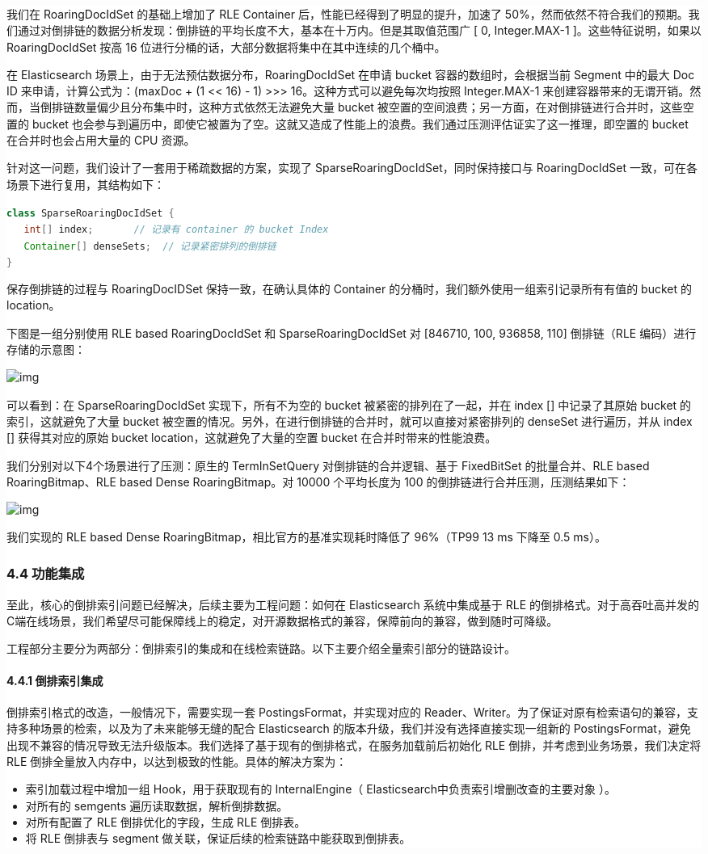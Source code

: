 我们在 RoaringDocIdSet 的基础上增加了 RLE Container 后，性能已经得到了明显的提升，加速了
50%，然而依然不符合我们的预期。我们通过对倒排链的数据分析发现：倒排链的平均长度不大，基本在十万内。但是其取值范围广 [ 0, Integer.MAX-1
]。这些特征说明，如果以 RoaringDocIdSet 按高 16 位进行分桶的话，大部分数据将集中在其中连续的几个桶中。

在 Elasticsearch 场景上，由于无法预估数据分布，RoaringDocIdSet 在申请 bucket 容器的数组时，会根据当前 Segment
中的最大 Doc ID 来申请，计算公式为：(maxDoc + (1 << 16) - 1) >>> 16。这种方式可以避免每次均按照
Integer.MAX-1 来创建容器带来的无谓开销。然而，当倒排链数量偏少且分布集中时，这种方式依然无法避免大量 bucket
被空置的空间浪费；另一方面，在对倒排链进行合并时，这些空置的 bucket
也会参与到遍历中，即使它被置为了空。这就又造成了性能上的浪费。我们通过压测评估证实了这一推理，即空置的 bucket 在合并时也会占用大量的 CPU 资源。

针对这一问题，我们设计了一套用于稀疏数据的方案，实现了 SparseRoaringDocIdSet，同时保持接口与 RoaringDocIdSet
一致，可在各场景下进行复用，其结构如下：

    
```java
class SparseRoaringDocIdSet {
   int[] index;       // 记录有 container 的 bucket Index
   Container[] denseSets;  // 记录紧密排列的倒排链
}
```

保存倒排链的过程与 RoaringDocIDSet 保持一致，在确认具体的 Container 的分桶时，我们额外使用一组索引记录所有有值的 bucket
的 location。

下图是一组分别使用 RLE based RoaringDocIdSet 和 SparseRoaringDocIdSet 对 [846710, 100,
936858, 110] 倒排链（RLE 编码）进行存储的示意图：

![img](https://cdn.jsdelivr.net/gh/willpast/image/blog/ka_java/es-meituan-7.jpeg)

可以看到：在 SparseRoaringDocIdSet 实现下，所有不为空的 bucket 被紧密的排列在了一起，并在 index [] 中记录了其原始
bucket 的索引，这就避免了大量 bucket 被空置的情况。另外，在进行倒排链的合并时，就可以直接对紧密排列的 denseSet 进行遍历，并从
index [] 获得其对应的原始 bucket location，这就避免了大量的空置 bucket 在合并时带来的性能浪费。

我们分别对以下4个场景进行了压测：原生的 TermInSetQuery 对倒排链的合并逻辑、基于 FixedBitSet 的批量合并、RLE based
RoaringBitmap、RLE based Dense RoaringBitmap。对 10000 个平均长度为 100
的倒排链进行合并压测，压测结果如下：

![img](https://cdn.jsdelivr.net/gh/willpast/image/blog/ka_java/es-meituan-8.png)

我们实现的 RLE based Dense RoaringBitmap，相比官方的基准实现耗时降低了 96%（TP99 13 ms 下降至 0.5 ms）。

### 4.4 功能集成

至此，核心的倒排索引问题已经解决，后续主要为工程问题：如何在 Elasticsearch 系统中集成基于 RLE
的倒排格式。对于高吞吐高并发的C端在线场景，我们希望尽可能保障线上的稳定，对开源数据格式的兼容，保障前向的兼容，做到随时可降级。

工程部分主要分为两部分：倒排索引的集成和在线检索链路。以下主要介绍全量索引部分的链路设计。

#### 4.4.1 倒排索引集成

倒排索引格式的改造，一般情况下，需要实现一套 PostingsFormat，并实现对应的
Reader、Writer。为了保证对原有检索语句的兼容，支持多种场景的检索，以及为了未来能够无缝的配合 Elasticsearch
的版本升级，我们并没有选择直接实现一组新的
PostingsFormat，避免出现不兼容的情况导致无法升级版本。我们选择了基于现有的倒排格式，在服务加载前后初始化 RLE
倒排，并考虑到业务场景，我们决定将 RLE 倒排全量放入内存中，以达到极致的性能。具体的解决方案为：

  * 索引加载过程中增加一组 Hook，用于获取现有的 InternalEngine（ Elasticsearch中负责索引增删改查的主要对象 ）。
  * 对所有的 semgents 遍历读取数据，解析倒排数据。
  * 对所有配置了 RLE 倒排优化的字段，生成 RLE 倒排表。
  * 将 RLE 倒排表与 segment 做关联，保证后续的检索链路中能获取到倒排表。
